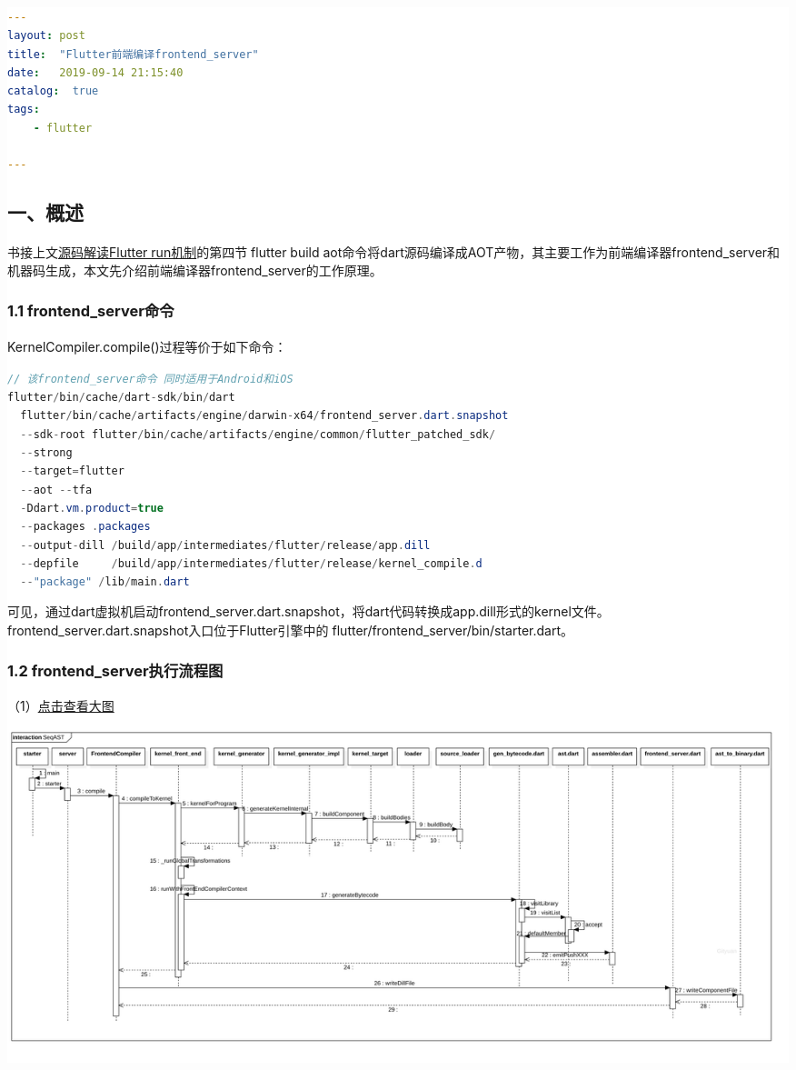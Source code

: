 ```yaml
---
layout: post
title:  "Flutter前端编译frontend_server"
date:   2019-09-14 21:15:40
catalog:  true
tags:
    - flutter

---
```


## 一、概述

书接上文[源码解读Flutter run机制](http://gityuan.com/2019/09/07/flutter_run/)的第四节 flutter build aot命令将dart源码编译成AOT产物，其主要工作为前端编译器frontend_server和机器码生成，本文先介绍前端编译器frontend_server的工作原理。

### 1.1 frontend_server命令
KernelCompiler.compile()过程等价于如下命令：

```Java
// 该frontend_server命令 同时适用于Android和iOS
flutter/bin/cache/dart-sdk/bin/dart
  flutter/bin/cache/artifacts/engine/darwin-x64/frontend_server.dart.snapshot
  --sdk-root flutter/bin/cache/artifacts/engine/common/flutter_patched_sdk/
  --strong
  --target=flutter
  --aot --tfa
  -Ddart.vm.product=true
  --packages .packages
  --output-dill /build/app/intermediates/flutter/release/app.dill
  --depfile     /build/app/intermediates/flutter/release/kernel_compile.d
  --"package" /lib/main.dart
```

可见，通过dart虚拟机启动frontend_server.dart.snapshot，将dart代码转换成app.dill形式的kernel文件。frontend_server.dart.snapshot入口位于Flutter引擎中的
flutter/frontend_server/bin/starter.dart。


### 1.2 frontend_server执行流程图

（1）[点击查看大图](/img/flutter_compile/SeqAST.jpg)

![SeqAST](/img/flutter_compile/SeqAST.jpg)
